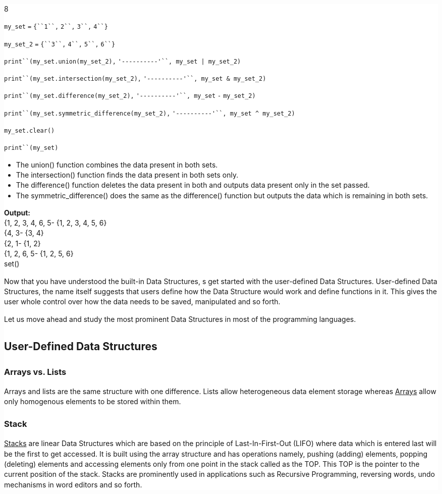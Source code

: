 8

`my_set` `=` `{``1``,` `2``,` `3``,` `4``}`

`my_set_2` `=` `{``3``,` `4``,` `5``,` `6``}`

`print``(my_set.union(my_set_2),` `'----------'``, my_set | my_set_2)`

`print``(my_set.intersection(my_set_2),` `'----------'``, my_set & my_set_2)`

`print``(my_set.difference(my_set_2),` `'----------'``, my_set` `-` `my_set_2)`

`print``(my_set.symmetric_difference(my_set_2),` `'----------'``, my_set ^ my_set_2)`

`my_set.clear()`

`print``(my_set)`

-   The union() function combines the data present in both sets.
-   The intersection() function finds the data present in both sets only.
-   The difference() function deletes the data present in both and outputs data present only in the set passed.
-   The symmetric_difference() does the same as the difference() function but outputs the data which is remaining in both sets.

**Output:**  
{1, 2, 3, 4, 6, 5- {1, 2, 3, 4, 5, 6}  
{4, 3- {3, 4}  
{2, 1- {1, 2}  
{1, 2, 6, 5- {1, 2, 5, 6}  
set()

Now that you have understood the built-in Data Structures, s get started with the user-defined Data Structures. User-defined Data Structures, the name itself suggests that users define how the Data Structure would work and define functions in it. This gives the user whole control over how the data needs to be saved, manipulated and so forth.

Let us move ahead and study the most prominent Data Structures in most of the programming languages.

## **User-Defined Data Structures**

### **Arrays vs. Lists**

Arrays and lists are the same structure with one difference. Lists allow heterogeneous data element storage whereas  [Arrays](https://www.edureka.co/blog/arrays-in-python/)  allow only homogenous elements to be stored within them.

### **Stack**

[Stacks](https://www.edureka.co/blog/stack-in-python/)  are linear Data Structures which are based on the principle of Last-In-First-Out (LIFO) where data which is entered last will be the first to get accessed. It is built using the array structure and has operations namely, pushing (adding) elements, popping (deleting) elements and accessing elements only from one point in the stack called as the TOP. This TOP is the pointer to the current position of the stack. Stacks are prominently used in applications such as Recursive Programming, reversing words, undo mechanisms in word editors and so forth.
